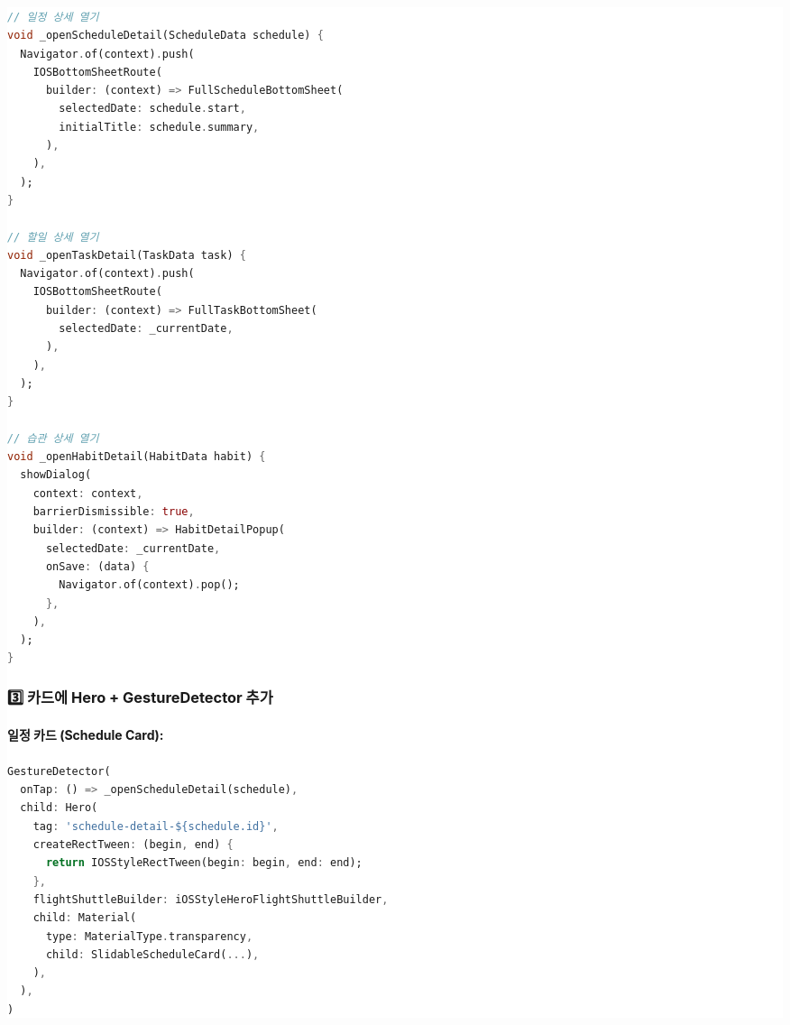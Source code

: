 ```dart
// 일정 상세 열기
void _openScheduleDetail(ScheduleData schedule) {
  Navigator.of(context).push(
    IOSBottomSheetRoute(
      builder: (context) => FullScheduleBottomSheet(
        selectedDate: schedule.start,
        initialTitle: schedule.summary,
      ),
    ),
  );
}

// 할일 상세 열기
void _openTaskDetail(TaskData task) {
  Navigator.of(context).push(
    IOSBottomSheetRoute(
      builder: (context) => FullTaskBottomSheet(
        selectedDate: _currentDate,
      ),
    ),
  );
}

// 습관 상세 열기
void _openHabitDetail(HabitData habit) {
  showDialog(
    context: context,
    barrierDismissible: true,
    builder: (context) => HabitDetailPopup(
      selectedDate: _currentDate,
      onSave: (data) {
        Navigator.of(context).pop();
      },
    ),
  );
}
```

### 3️⃣ **카드에 Hero + GestureDetector 추가**

#### 일정 카드 (Schedule Card):
```dart
GestureDetector(
  onTap: () => _openScheduleDetail(schedule),
  child: Hero(
    tag: 'schedule-detail-${schedule.id}',
    createRectTween: (begin, end) {
      return IOSStyleRectTween(begin: begin, end: end);
    },
    flightShuttleBuilder: iOSStyleHeroFlightShuttleBuilder,
    child: Material(
      type: MaterialType.transparency,
      child: SlidableScheduleCard(...),
    ),
  ),
)
```

